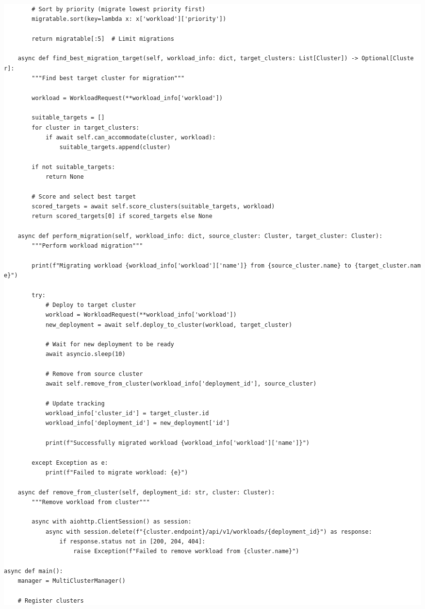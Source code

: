 ```
        # Sort by priority (migrate lowest priority first)
        migratable.sort(key=lambda x: x['workload']['priority'])
        
        return migratable[:5]  # Limit migrations
        
    async def find_best_migration_target(self, workload_info: dict, target_clusters: List[Cluster]) -> Optional[Cluster]:
        """Find best target cluster for migration"""
        
        workload = WorkloadRequest(**workload_info['workload'])
        
        suitable_targets = []
        for cluster in target_clusters:
            if await self.can_accommodate(cluster, workload):
                suitable_targets.append(cluster)
                
        if not suitable_targets:
            return None
            
        # Score and select best target
        scored_targets = await self.score_clusters(suitable_targets, workload)
        return scored_targets[0] if scored_targets else None
        
    async def perform_migration(self, workload_info: dict, source_cluster: Cluster, target_cluster: Cluster):
        """Perform workload migration"""
        
        print(f"Migrating workload {workload_info['workload']['name']} from {source_cluster.name} to {target_cluster.name}")
        
        try:
            # Deploy to target cluster
            workload = WorkloadRequest(**workload_info['workload'])
            new_deployment = await self.deploy_to_cluster(workload, target_cluster)
            
            # Wait for new deployment to be ready
            await asyncio.sleep(10)
            
            # Remove from source cluster
            await self.remove_from_cluster(workload_info['deployment_id'], source_cluster)
            
            # Update tracking
            workload_info['cluster_id'] = target_cluster.id
            workload_info['deployment_id'] = new_deployment['id']
            
            print(f"Successfully migrated workload {workload_info['workload']['name']}")
            
        except Exception as e:
            print(f"Failed to migrate workload: {e}")
            
    async def remove_from_cluster(self, deployment_id: str, cluster: Cluster):
        """Remove workload from cluster"""
        
        async with aiohttp.ClientSession() as session:
            async with session.delete(f"{cluster.endpoint}/api/v1/workloads/{deployment_id}") as response:
                if response.status not in [200, 204, 404]:
                    raise Exception(f"Failed to remove workload from {cluster.name}")

async def main():
    manager = MultiClusterManager()
    
    # Register clusters
```